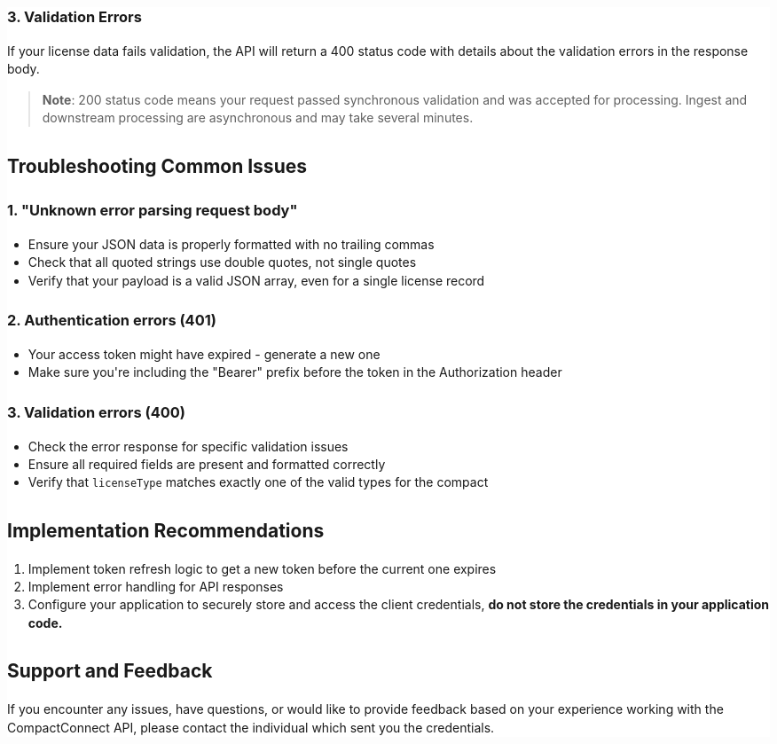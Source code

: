 ### 3. Validation Errors
If your license data fails validation, the API will return a 400 status code with details about the
validation errors in the response body.

> **Note**: 200 status code means your request passed synchronous validation and was accepted for processing. Ingest and
> downstream processing are asynchronous and may take several minutes.

## Troubleshooting Common Issues

### 1. "Unknown error parsing request body"
- Ensure your JSON data is properly formatted with no trailing commas
- Check that all quoted strings use double quotes, not single quotes
- Verify that your payload is a valid JSON array, even for a single license record

### 2. Authentication errors (401)
- Your access token might have expired - generate a new one
- Make sure you're including the "Bearer" prefix before the token in the Authorization header

### 3. Validation errors (400)
- Check the error response for specific validation issues
- Ensure all required fields are present and formatted correctly
- Verify that `licenseType` matches exactly one of the valid types for the compact

## Implementation Recommendations

1. Implement token refresh logic to get a new token before the current one expires
2. Implement error handling for API responses
3. Configure your application to securely store and access the client credentials, **do not store the credentials in your
application code.**

## Support and Feedback

If you encounter any issues, have questions, or would like to provide feedback based on your experience working with
the CompactConnect API, please contact the individual which sent you the credentials.
